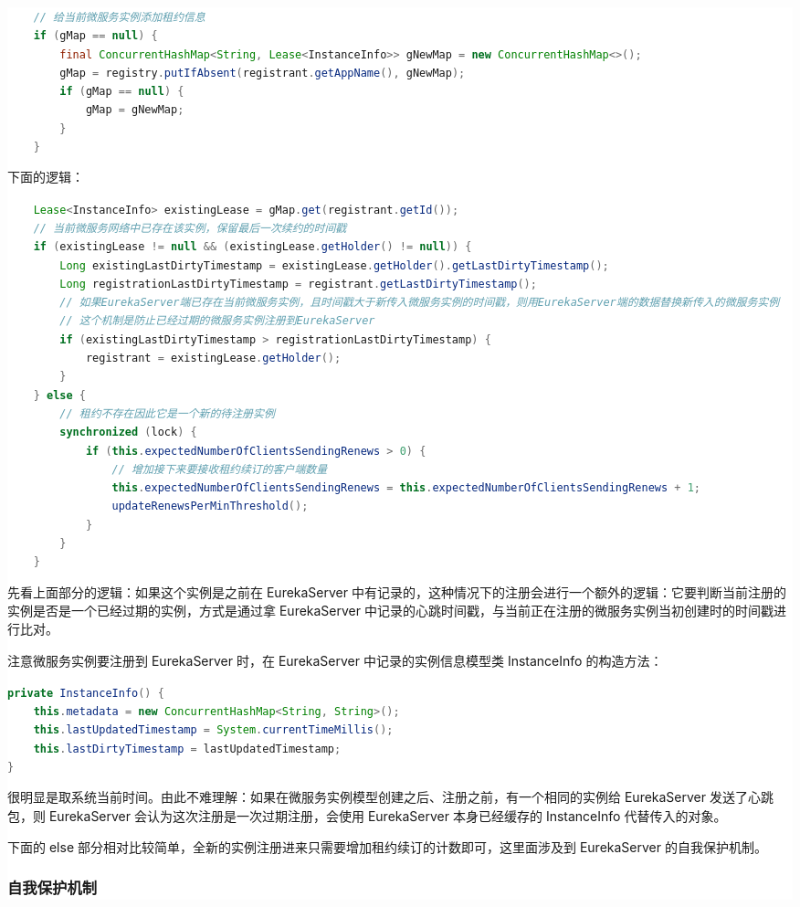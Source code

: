 ~~~java
    // 给当前微服务实例添加租约信息
    if (gMap == null) {
        final ConcurrentHashMap<String, Lease<InstanceInfo>> gNewMap = new ConcurrentHashMap<>();
        gMap = registry.putIfAbsent(registrant.getAppName(), gNewMap);
        if (gMap == null) {
            gMap = gNewMap;
        }
    }
~~~

下面的逻辑：

~~~java
    Lease<InstanceInfo> existingLease = gMap.get(registrant.getId());
    // 当前微服务网络中已存在该实例，保留最后一次续约的时间戳
    if (existingLease != null && (existingLease.getHolder() != null)) {
        Long existingLastDirtyTimestamp = existingLease.getHolder().getLastDirtyTimestamp();
        Long registrationLastDirtyTimestamp = registrant.getLastDirtyTimestamp();
        // 如果EurekaServer端已存在当前微服务实例，且时间戳大于新传入微服务实例的时间戳，则用EurekaServer端的数据替换新传入的微服务实例
        // 这个机制是防止已经过期的微服务实例注册到EurekaServer
        if (existingLastDirtyTimestamp > registrationLastDirtyTimestamp) {
            registrant = existingLease.getHolder();
        }
    } else {
        // 租约不存在因此它是一个新的待注册实例
        synchronized (lock) {
            if (this.expectedNumberOfClientsSendingRenews > 0) {
                // 增加接下来要接收租约续订的客户端数量
                this.expectedNumberOfClientsSendingRenews = this.expectedNumberOfClientsSendingRenews + 1;
                updateRenewsPerMinThreshold();
            }
        }
    }
~~~

先看上面部分的逻辑：如果这个实例是之前在 EurekaServer 中有记录的，这种情况下的注册会进行一个额外的逻辑：它要判断当前注册的实例是否是一个已经过期的实例，方式是通过拿 EurekaServer 中记录的心跳时间戳，与当前正在注册的微服务实例当初创建时的时间戳进行比对。

注意微服务实例要注册到 EurekaServer 时，在 EurekaServer 中记录的实例信息模型类 InstanceInfo 的构造方法：

~~~java
private InstanceInfo() {
    this.metadata = new ConcurrentHashMap<String, String>();
    this.lastUpdatedTimestamp = System.currentTimeMillis();
    this.lastDirtyTimestamp = lastUpdatedTimestamp;
}
~~~

很明显是取系统当前时间。由此不难理解：如果在微服务实例模型创建之后、注册之前，有一个相同的实例给 EurekaServer 发送了心跳包，则 EurekaServer 会认为这次注册是一次过期注册，会使用 EurekaServer 本身已经缓存的 InstanceInfo 代替传入的对象。

下面的 else 部分相对比较简单，全新的实例注册进来只需要增加租约续订的计数即可，这里面涉及到 EurekaServer 的自我保护机制。

### 自我保护机制
